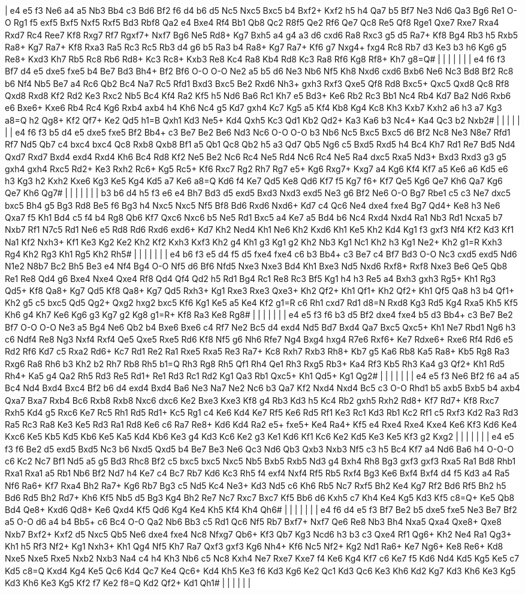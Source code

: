 | e4 e5 f3 Ne6 a4 a5 Nb3 Bb4 c3 Bd6 Bf2 f6 d4 b6 d5 Nc5 Nxc5 Bxc5 b4 Bxf2+ Kxf2 h5 h4 Qa7 b5 Bf7 Ne3 Nd6 Qa3 Bg6 Re1 O-O Rg1 f5 exf5 Bxf5 Nxf5 Rxf5 Bd3 Rbf8 Qa2 e4 Bxe4 Rf4 Bb1 Qb8 Qc2 R8f5 Qe2 Rf6 Qe7 Qc8 Re5 Qf8 Rge1 Qxe7 Rxe7 Rxa4 Rxd7 Rc4 Ree7 Kf8 Rxg7 Rf7 Rgxf7+ Nxf7 Bg6 Ne5 Rd8+ Kg7 Bxh5 a4 g4 a3 d6 cxd6 Ra8 Rxc3 g5 d5 Ra7+ Kf8 Bg4 Rb3 h5 Rxb5 Ra8+ Kg7 Ra7+ Kf8 Rxa3 Ra5 Rc3 Rc5 Rb3 d4 g6 b5 Ra3 b4 Ra8+ Kg7 Ra7+ Kf6 g7 Nxg4+ fxg4 Rc8 Rb7 d3 Ke3 b3 h6 Kg6 g5 Re8+ Kxd3 Kh7 Rb5 Rc8 Rb6 Rd8+ Kc3 Rc8+ Kxb3 Re8 Kc4 Ra8 Kb4 Rd8 Kc3 Ra8 Rf6 Kg8 Rf8+ Kh7 g8=Q# |  |  |  |  |  |
| e4 f6 f3 Bf7 d4 e5 dxe5 fxe5 b4 Be7 Bd3 Bh4+ Bf2 Bf6 O-O O-O Ne2 a5 b5 d6 Ne3 Nb6 Nf5 Kh8 Nxd6 cxd6 Bxb6 Ne6 Nc3 Bd8 Bf2 Rc8 b6 Nf4 Nb5 Be7 a4 Rc6 Qb2 Bc4 Na7 Rc5 Rfd1 Bxd3 Bxc5 Be2 Rxd6 Nh3+ gxh3 Rxf3 Qxe5 Qf8 Rd8 Bxc5+ Qxc5 Qxd8 Qc8 Rf8 Qxd8 Rxd8 Kf2 Rd2 Ke3 Rxc2 Nb5 Bc4 Kf4 Ra2 Kf5 h5 Nd6 Ba6 Rc1 Kh7 e5 Bd3+ Ke6 Rb2 Rc3 Bb1 Nc4 Rb4 Kd7 Ba2 Nd6 Rxb6 e6 Bxe6+ Kxe6 Rb4 Rc4 Kg6 Rxb4 axb4 h4 Kh6 Nc4 g5 Kd7 gxh4 Kc7 Kg5 a5 Kf4 Kb8 Kg4 Kc8 Kh3 Kxb7 Kxh2 a6 h3 a7 Kg3 a8=Q h2 Qg8+ Kf2 Qf7+ Ke2 Qd5 h1=B Qxh1 Kd3 Ne5+ Kd4 Qxh5 Kc3 Qd1 Kb2 Qd2+ Ka3 Ka6 b3 Nc4+ Ka4 Qc3 b2 Nxb2# |  |  |  |  |  |
| e4 f6 f3 b5 d4 e5 dxe5 fxe5 Bf2 Bb4+ c3 Be7 Be2 Be6 Nd3 Nc6 O-O O-O b3 Nb6 Nc5 Bxc5 Bxc5 d6 Bf2 Nc8 Ne3 N8e7 Rfd1 Rf7 Nd5 Qb7 c4 bxc4 bxc4 Qc8 Rxb8 Qxb8 Bf1 a5 Qb1 Qc8 Qb2 h5 a3 Qd7 Qb5 Ng6 c5 Bxd5 Rxd5 h4 Bc4 Kh7 Rd1 Re7 Bd5 Nd4 Qxd7 Rxd7 Bxd4 exd4 Rxd4 Kh6 Bc4 Rd8 Kf2 Ne5 Be2 Nc6 Rc4 Ne5 Rd4 Nc6 Rc4 Ne5 Ra4 dxc5 Rxa5 Nd3+ Bxd3 Rxd3 g3 g5 gxh4 gxh4 Rxc5 Rd2+ Ke3 Rxh2 Rc6+ Kg5 Rc5+ Kf6 Rxc7 Rg2 Rh7 Rg7 e5+ Kg6 Rxg7+ Kxg7 a4 Kg6 Kf4 Kf7 a5 Ke6 a6 Kd5 e6 h3 Kg3 h2 Kxh2 Kxe6 Kg3 Ke5 Kg4 Kd5 a7 Ke6 a8=Q Kd6 f4 Ke7 Qd5 Ke8 Qd6 Kf7 f5 Kg7 f6+ Kf7 Qe5 Kg6 Qe7 Kh6 Qa7 Kg6 Qe7 Kh6 Qg7# |  |  |  |  |  |
| b3 b6 d4 h5 f3 e6 e4 Bh7 Bd3 d5 exd5 Bxd3 Nxd3 exd5 Ne3 g6 Bf2 Ne6 O-O Bg7 Rbe1 c5 c3 Ne7 dxc5 bxc5 Bh4 g5 Bg3 Rd8 Be5 f6 Bg3 h4 Nxc5 Nxc5 Nf5 Bf8 Bd6 Rxd6 Nxd6+ Kd7 c4 Qc6 Ne4 dxe4 fxe4 Bg7 Qd4+ Ke8 h3 Ne6 Qxa7 f5 Kh1 Bd4 c5 f4 b4 Rg8 Qb6 Kf7 Qxc6 Nxc6 b5 Ne5 Rd1 Bxc5 a4 Ke7 a5 Bd4 b6 Nc4 Rxd4 Nxd4 Ra1 Nb3 Rd1 Ncxa5 b7 Nxb7 Rf1 N7c5 Rd1 Ne6 e5 Rd8 Rd6 Rxd6 exd6+ Kd7 Kh2 Ned4 Kh1 Ne6 Kh2 Kxd6 Kh1 Ke5 Kh2 Kd4 Kg1 f3 gxf3 Nf4 Kf2 Kd3 Kf1 Na1 Kf2 Nxh3+ Kf1 Ke3 Kg2 Ke2 Kh2 Kf2 Kxh3 Kxf3 Kh2 g4 Kh1 g3 Kg1 g2 Kh2 Nb3 Kg1 Nc1 Kh2 h3 Kg1 Ne2+ Kh2 g1=R Kxh3 Rg4 Kh2 Rg3 Kh1 Rg5 Kh2 Rh5# |  |  |  |  |  |
| e4 b6 f3 e5 d4 f5 d5 fxe4 fxe4 c6 b3 Bb4+ c3 Be7 c4 Bf7 Bd3 O-O Nc3 cxd5 exd5 Nd6 N1e2 N8b7 Bc2 Bh5 Be3 e4 Nf4 Bg4 O-O Nf5 d6 Bf6 Nfd5 Nxe3 Nxe3 Bd4 Kh1 Bxe3 Nd5 Nxd6 Rxf8+ Rxf8 Nxe3 Be6 Qe5 Qb8 Re1 Re8 Qd4 g6 Bxe4 Nxe4 Qxe4 Rf8 Qd4 Qf4 Qd2 h5 Rd1 Bg4 Rc1 Re8 Rc3 Bf5 Kg1 h4 h3 Re5 a4 Bxh3 gxh3 Rg5+ Kh1 Rg3 Qd5+ Kf8 Qa8+ Kg7 Qd5 Kf8 Qa8+ Kg7 Qd5 Rxh3+ Kg1 Rxe3 Rxe3 Qxe3+ Kh2 Qf2+ Kh1 Qf1+ Kh2 Qf2+ Kh1 Qf5 Qa8 h3 b4 Qf1+ Kh2 g5 c5 bxc5 Qd5 Qg2+ Qxg2 hxg2 bxc5 Kf6 Kg1 Ke5 a5 Ke4 Kf2 g1=R c6 Rh1 cxd7 Rd1 d8=N Rxd8 Kg3 Rd5 Kg4 Rxa5 Kh5 Kf5 Kh6 g4 Kh7 Ke6 Kg6 g3 Kg7 g2 Kg8 g1=R+ Kf8 Ra3 Ke8 Rg8# |  |  |  |  |  |
| e4 e5 f3 f6 b3 d5 Bf2 dxe4 fxe4 b5 d3 Bb4+ c3 Be7 Be2 Bf7 O-O O-O Ne3 a5 Bg4 Ne6 Qb2 b4 Bxe6 Bxe6 c4 Rf7 Ne2 Bc5 d4 exd4 Nd5 Bd7 Bxd4 Qa7 Bxc5 Qxc5+ Kh1 Ne7 Rbd1 Ng6 h3 c6 Ndf4 Re8 Ng3 Nxf4 Rxf4 Qe5 Qxe5 Rxe5 Rd6 Kf8 Nf5 g6 Nh6 Rfe7 Ng4 Bxg4 hxg4 R7e6 Rxf6+ Ke7 Rdxe6+ Rxe6 Rf4 Rd6 e5 Rd2 Rf6 Kd7 c5 Rxa2 Rd6+ Kc7 Rd1 Re2 Ra1 Rxe5 Rxa5 Re3 Ra7+ Kc8 Rxh7 Rxb3 Rh8+ Kb7 g5 Ka6 Rb8 Ka5 Ra8+ Kb5 Rg8 Ra3 Rxg6 Ra8 Rh6 b3 Kh2 b2 Rh7 Rb8 Rh5 b1=Q Rh3 Rg8 Rh5 Qf1 Rh4 Qe1 Rh3 Rxg5 Rb3+ Ka4 Rf3 Kb5 Rh3 Ka4 g3 Qf2+ Kh1 Rd5 Rh4+ Ka5 g4 Qa2 Rh5 Rd3 Re5 Rd1+ Re1 Rd3 Rc1 Rd2 Kg1 Qa3 Rb1 Qxc5+ Kh1 Qd5+ Kg1 Qg2# |  |  |  |  |  |
| e4 e5 f3 Ne6 Bf2 f6 a4 a5 Bc4 Nd4 Bxd4 Bxc4 Bf2 b6 d4 exd4 Bxd4 Ba6 Ne3 Na7 Ne2 Nc6 b3 Qa7 Kf2 Nxd4 Nxd4 Bc5 c3 O-O Rhd1 b5 axb5 Bxb5 b4 axb4 Qxa7 Bxa7 Rxb4 Bc6 Rxb8 Rxb8 Nxc6 dxc6 Ke2 Bxe3 Kxe3 Kf8 g4 Rb3 Kd3 h5 Kc4 Rb2 gxh5 Rxh2 Rd8+ Kf7 Rd7+ Kf8 Rxc7 Rxh5 Kd4 g5 Rxc6 Ke7 Rc5 Rh1 Rd5 Rd1+ Kc5 Rg1 c4 Ke6 Kd4 Ke7 Rf5 Ke6 Rd5 Rf1 Ke3 Rc1 Kd3 Rb1 Kc2 Rf1 c5 Rxf3 Kd2 Ra3 Rd3 Ra5 Rc3 Ra8 Ke3 Ke5 Rd3 Ra1 Rd8 Ke6 c6 Ra7 Re8+ Kd6 Kd4 Ra2 e5+ fxe5+ Ke4 Ra4+ Kf5 e4 Rxe4 Rxe4 Kxe4 Ke6 Kf3 Kd6 Ke4 Kxc6 Ke5 Kb5 Kd5 Kb6 Ke5 Ka5 Kd4 Kb6 Ke3 g4 Kd3 Kc6 Ke2 g3 Ke1 Kd6 Kf1 Kc6 Ke2 Kd5 Ke3 Ke5 Kf3 g2 Kxg2 |  |  |  |  |  |
| e4 e5 f3 f6 Be2 d5 exd5 Bxd5 Nc3 b6 Nxd5 Qxd5 b4 Be7 Be3 Ne6 Qc3 Nd6 Qb3 Qxb3 Nxb3 Nf5 c3 h5 Bc4 Kf7 a4 Nd6 Ba6 h4 O-O-O c6 Kc2 Nc7 Bf1 Nd5 a5 g5 Bd3 Rhc8 Bf2 c5 bxc5 bxc5 Nxc5 Nb5 Bxb5 Rxb5 Nd3 g4 Bxh4 Rh8 Bg3 gxf3 gxf3 Rxa5 Ra1 Bd8 Rhb1 Rxa1 Rxa1 a5 Rb1 Nb6 Bf2 Nd7 h4 Ke7 c4 Bc7 Rb7 Kd6 Kc3 Rh5 f4 exf4 Nxf4 Rf5 Rb5 Rxf4 Bg3 Ke6 Bxf4 Bxf4 d4 f5 Kd3 a4 Ra5 Nf6 Ra6+ Kf7 Rxa4 Bh2 Ra7+ Kg6 Rb7 Bg3 c5 Nd5 Kc4 Ne3+ Kd3 Nd5 c6 Kh6 Rb5 Nc7 Rxf5 Bh2 Ke4 Kg7 Rf2 Bd6 Rf5 Bh2 h5 Bd6 Rd5 Bh2 Rd7+ Kh6 Kf5 Nb5 d5 Bg3 Kg4 Bh2 Re7 Nc7 Rxc7 Bxc7 Kf5 Bb6 d6 Kxh5 c7 Kh4 Ke4 Kg5 Kd3 Kf5 c8=Q+ Ke5 Qb8 Bd4 Qe8+ Kxd6 Qd8+ Ke6 Qxd4 Kf5 Qd6 Kg4 Ke4 Kh5 Kf4 Kh4 Qh6# |  |  |  |  |  |
| e4 f6 d4 e5 f3 Bf7 Be2 b5 dxe5 fxe5 Ne3 Be7 Bf2 a5 O-O d6 a4 b4 Bb5+ c6 Bc4 O-O Qa2 Nb6 Bb3 c5 Rd1 Qc6 Nf5 Rb7 Bxf7+ Nxf7 Qe6 Re8 Nb3 Bh4 Nxa5 Qxa4 Qxe8+ Qxe8 Nxb7 Bxf2+ Kxf2 d5 Nxc5 Qb5 Ne6 dxe4 fxe4 Nc8 Nfxg7 Qb6+ Kf3 Qb7 Kg3 Ncd6 h3 b3 c3 Qxe4 Rf1 Qg6+ Kh2 Ne4 Ra1 Qg3+ Kh1 h5 Rf3 Nf2+ Kg1 Nxh3+ Kh1 Qg4 Nf5 Kh7 Ra7 Qxf3 gxf3 Kg6 Nh4+ Kf6 Nc5 Nf2+ Kg2 Nd1 Ra6+ Ke7 Ng6+ Ke8 Re6+ Kd8 Nxe5 Nxe5 Rxe5 Nxb2 Nxb3 Na4 c4 h4 Kh3 Nb6 c5 Nc8 Kxh4 Ne7 Rxe7 Kxe7 f4 Ke6 Kg4 Kf7 c6 Ke7 f5 Kd6 Nd4 Kd5 Kg5 Ke5 c7 Kd5 c8=Q Kxd4 Kg4 Ke5 Qc6 Kd4 Qc7 Ke4 Qc6+ Kd4 Kh5 Ke3 f6 Kd3 Kg6 Ke2 Qc1 Kd3 Qc6 Ke3 Kh6 Kd2 Kg7 Kd3 Kh6 Ke3 Kg5 Kd3 Kh6 Ke3 Kg5 Kf2 f7 Ke2 f8=Q Kd2 Qf2+ Kd1 Qh1# |  |  |  |  |  |